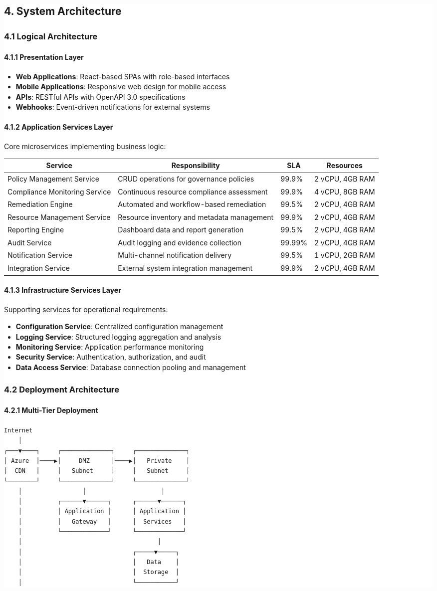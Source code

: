 ## 4. System Architecture

### 4.1 Logical Architecture

#### 4.1.1 Presentation Layer
- **Web Applications**: React-based SPAs with role-based interfaces
- **Mobile Applications**: Responsive web design for mobile access  
- **APIs**: RESTful APIs with OpenAPI 3.0 specifications
- **Webhooks**: Event-driven notifications for external systems

#### 4.1.2 Application Services Layer
Core microservices implementing business logic:

| Service | Responsibility | SLA | Resources |
|---------|---------------|-----|-----------|
| Policy Management Service | CRUD operations for governance policies | 99.9% | 2 vCPU, 4GB RAM |
| Compliance Monitoring Service | Continuous resource compliance assessment | 99.9% | 4 vCPU, 8GB RAM |
| Remediation Engine | Automated and workflow-based remediation | 99.5% | 2 vCPU, 4GB RAM |
| Resource Management Service | Resource inventory and metadata management | 99.9% | 2 vCPU, 4GB RAM |
| Reporting Engine | Dashboard data and report generation | 99.5% | 2 vCPU, 4GB RAM |
| Audit Service | Audit logging and evidence collection | 99.99% | 2 vCPU, 4GB RAM |
| Notification Service | Multi-channel notification delivery | 99.5% | 1 vCPU, 2GB RAM |
| Integration Service | External system integration management | 99.9% | 2 vCPU, 4GB RAM |

#### 4.1.3 Infrastructure Services Layer
Supporting services for operational requirements:

- **Configuration Service**: Centralized configuration management
- **Logging Service**: Structured logging aggregation and analysis
- **Monitoring Service**: Application performance monitoring  
- **Security Service**: Authentication, authorization, and audit
- **Data Access Service**: Database connection pooling and management

### 4.2 Deployment Architecture

#### 4.2.1 Multi-Tier Deployment

```
Internet
    │
┌───▼────┐     ┌──────────────┐     ┌──────────────┐
│ Azure  │────▶│     DMZ      │────▶│   Private    │
│  CDN   │     │   Subnet     │     │   Subnet     │
└────────┘     └──────────────┘     └──────────────┘
    │                 │                     │
    │          ┌──────▼──────┐      ┌──────▼──────┐
    │          │ Application │      │ Application │
    │          │   Gateway   │      │  Services   │
    │          └─────────────┘      └─────────────┘
    │                                      │
    │                               ┌─────▼─────┐
    │                               │   Data    │
    │                               │  Storage  │
    │                               └───────────┘
```
